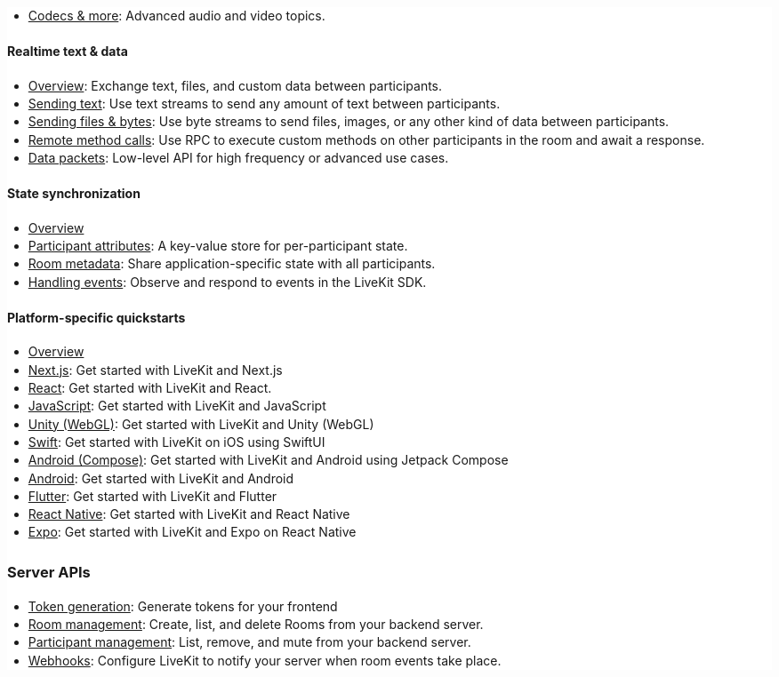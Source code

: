 - [Codecs & more](https://docs.livekit.io/home/client/tracks/advanced.md): Advanced audio and video topics.

#### Realtime text & data

- [Overview](https://docs.livekit.io/home/client/data.md): Exchange text, files, and custom data between participants.
- [Sending text](https://docs.livekit.io/home/client/data/text-streams.md): Use text streams to send any amount of text between participants.
- [Sending files & bytes](https://docs.livekit.io/home/client/data/byte-streams.md): Use byte streams to send files, images, or any other kind of data between participants.
- [Remote method calls](https://docs.livekit.io/home/client/data/rpc.md): Use RPC to execute custom methods on other participants in the room and await a response.
- [Data packets](https://docs.livekit.io/home/client/data/packets.md): Low-level API for high frequency or advanced use cases.

#### State synchronization

- [Overview](https://docs.livekit.io/home/client/state.md)
- [Participant attributes](https://docs.livekit.io/home/client/state/participant-attributes.md): A key-value store for per-participant state.
- [Room metadata](https://docs.livekit.io/home/client/state/room-metadata.md): Share application-specific state with all participants.
- [Handling events](https://docs.livekit.io/home/client/events.md): Observe and respond to events in the LiveKit SDK.

#### Platform-specific quickstarts

- [Overview](https://docs.livekit.io/home/quickstarts.md)
- [Next.js](https://docs.livekit.io/home/quickstarts/nextjs.md): Get started with LiveKit and Next.js
- [React](https://docs.livekit.io/home/quickstarts/react.md): Get started with LiveKit and React.
- [JavaScript](https://docs.livekit.io/home/quickstarts/javascript.md): Get started with LiveKit and JavaScript
- [Unity (WebGL)](https://docs.livekit.io/home/quickstarts/unity-web.md): Get started with LiveKit and Unity (WebGL)
- [Swift](https://docs.livekit.io/home/quickstarts/swift.md): Get started with LiveKit on iOS using SwiftUI
- [Android (Compose)](https://docs.livekit.io/home/quickstarts/android-compose.md): Get started with LiveKit and Android using Jetpack Compose
- [Android](https://docs.livekit.io/home/quickstarts/android.md): Get started with LiveKit and Android
- [Flutter](https://docs.livekit.io/home/quickstarts/flutter.md): Get started with LiveKit and Flutter
- [React Native](https://docs.livekit.io/home/quickstarts/react-native.md): Get started with LiveKit and React Native
- [Expo](https://docs.livekit.io/home/quickstarts/expo.md): Get started with LiveKit and Expo on React Native

### Server APIs

- [Token generation](https://docs.livekit.io/home/server/generating-tokens.md): Generate tokens for your frontend
- [Room management](https://docs.livekit.io/home/server/managing-rooms.md): Create, list, and delete Rooms from your backend server.
- [Participant management](https://docs.livekit.io/home/server/managing-participants.md): List, remove, and mute from your backend server.
- [Webhooks](https://docs.livekit.io/home/server/webhooks.md): Configure LiveKit to notify your server when room events take place.
